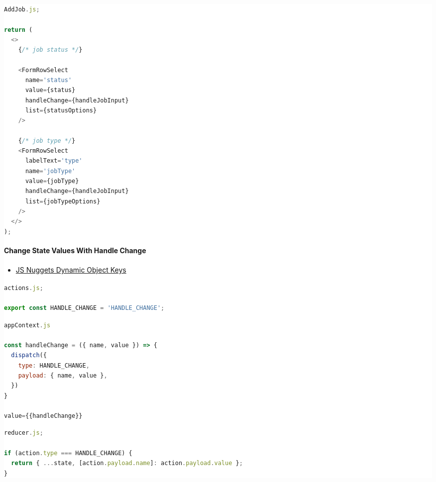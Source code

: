 ```js
AddJob.js;

return (
  <>
    {/* job status */}

    <FormRowSelect
      name='status'
      value={status}
      handleChange={handleJobInput}
      list={statusOptions}
    />

    {/* job type */}
    <FormRowSelect
      labelText='type'
      name='jobType'
      value={jobType}
      handleChange={handleJobInput}
      list={jobTypeOptions}
    />
  </>
);
```

#### Change State Values With Handle Change

- [JS Nuggets Dynamic Object Keys](https://youtu.be/_qxCYtWm0tw)

```js
actions.js;

export const HANDLE_CHANGE = 'HANDLE_CHANGE';
```

```js
appContext.js

const handleChange = ({ name, value }) => {
  dispatch({
    type: HANDLE_CHANGE,
    payload: { name, value },
  })
}

value={{handleChange}}
```

```js
reducer.js;

if (action.type === HANDLE_CHANGE) {
  return { ...state, [action.payload.name]: action.payload.value };
}
```
